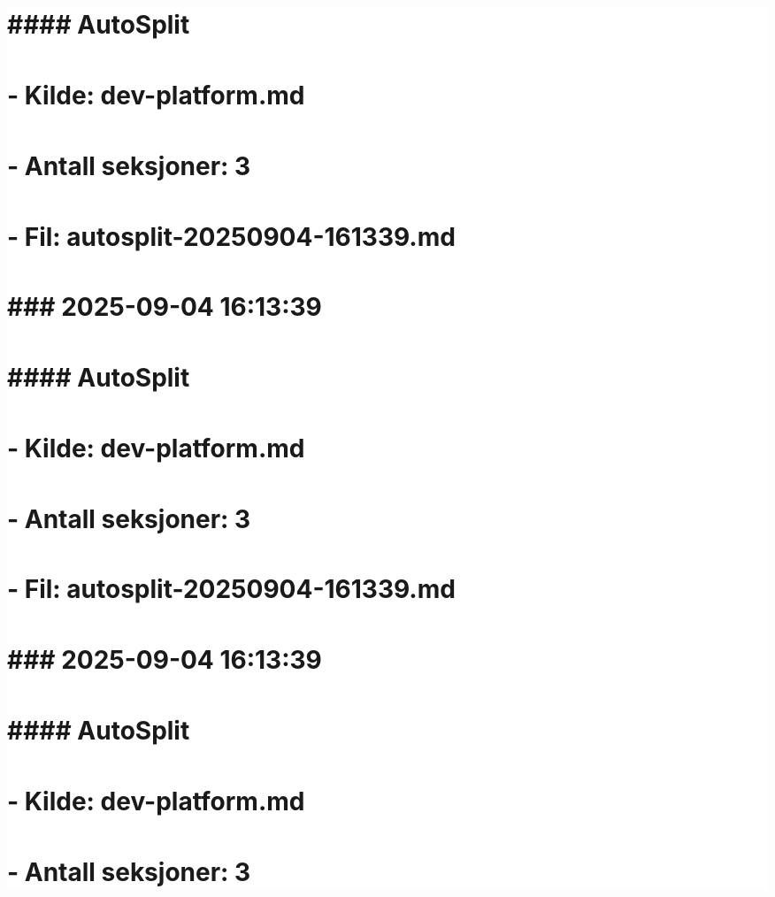 # \#### AutoSplit

# \- Kilde: dev-platform.md

# \- Antall seksjoner: 3

# \- Fil: autosplit-20250904-161339.md

#

#

#

#

# \### 2025-09-04 16:13:39

# \#### AutoSplit

# \- Kilde: dev-platform.md

# \- Antall seksjoner: 3

# \- Fil: autosplit-20250904-161339.md

#

#

#

#

# \### 2025-09-04 16:13:39

# \#### AutoSplit

# \- Kilde: dev-platform.md

# \- Antall seksjoner: 3
